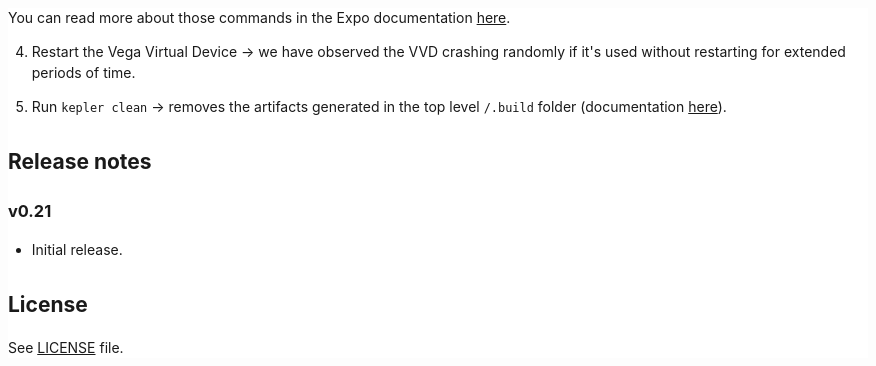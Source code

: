 You can read more about those commands in the Expo documentation [here](https://docs.expo.dev/workflow/customizing/#clearing-cache).

4. Restart the Vega Virtual Device -> we have observed the VVD crashing randomly if it's used without restarting for extended periods of time.

5. Run `kepler clean` -> removes the artifacts generated in the top level `/.build` folder (documentation [here](https://developer.amazon.com/docs/vega/0.21/cli-tools.html)).


Release notes
-------------

### v0.21

* Initial release.

License
-------

See [LICENSE](LICENSE) file.
